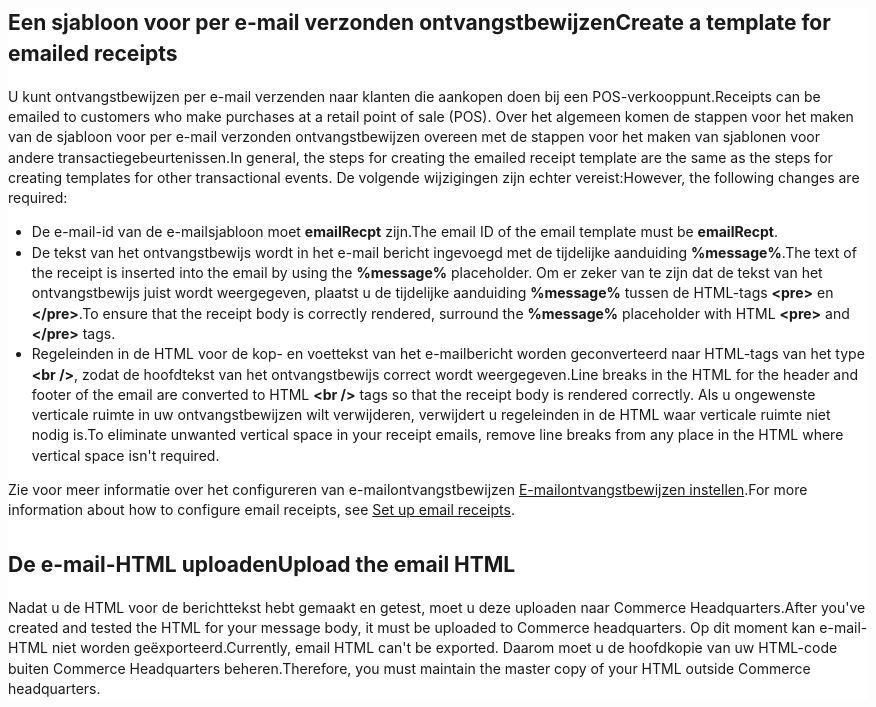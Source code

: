 ## <a name="create-a-template-for-emailed-receipts"></a><span data-ttu-id="6d7ac-246">Een sjabloon voor per e-mail verzonden ontvangstbewijzen</span><span class="sxs-lookup"><span data-stu-id="6d7ac-246">Create a template for emailed receipts</span></span>

<span data-ttu-id="6d7ac-247">U kunt ontvangstbewijzen per e-mail verzenden naar klanten die aankopen doen bij een POS-verkooppunt.</span><span class="sxs-lookup"><span data-stu-id="6d7ac-247">Receipts can be emailed to customers who make purchases at a retail point of sale (POS).</span></span> <span data-ttu-id="6d7ac-248">Over het algemeen komen de stappen voor het maken van de sjabloon voor per e-mail verzonden ontvangstbewijzen overeen met de stappen voor het maken van sjablonen voor andere transactiegebeurtenissen.</span><span class="sxs-lookup"><span data-stu-id="6d7ac-248">In general, the steps for creating the emailed receipt template are the same as the steps for creating templates for other transactional events.</span></span> <span data-ttu-id="6d7ac-249">De volgende wijzigingen zijn echter vereist:</span><span class="sxs-lookup"><span data-stu-id="6d7ac-249">However, the following changes are required:</span></span>

- <span data-ttu-id="6d7ac-250">De e-mail-id van de e-mailsjabloon moet **emailRecpt** zijn.</span><span class="sxs-lookup"><span data-stu-id="6d7ac-250">The email ID of the email template must be **emailRecpt**.</span></span>
- <span data-ttu-id="6d7ac-251">De tekst van het ontvangstbewijs wordt in het e-mail bericht ingevoegd met de tijdelijke aanduiding **%message%**.</span><span class="sxs-lookup"><span data-stu-id="6d7ac-251">The text of the receipt is inserted into the email by using the **%message%** placeholder.</span></span> <span data-ttu-id="6d7ac-252">Om er zeker van te zijn dat de tekst van het ontvangstbewijs juist wordt weergegeven, plaatst u de tijdelijke aanduiding **%message%** tussen de HTML-tags **&lt;pre&gt;** en **&lt;/pre&gt;**.</span><span class="sxs-lookup"><span data-stu-id="6d7ac-252">To ensure that the receipt body is correctly rendered, surround the **%message%** placeholder with HTML **&lt;pre&gt;** and **&lt;/pre&gt;** tags.</span></span>
- <span data-ttu-id="6d7ac-253">Regeleinden in de HTML voor de kop- en voettekst van het e-mailbericht worden geconverteerd naar HTML-tags van het type **&lt;br /&gt;**, zodat de hoofdtekst van het ontvangstbewijs correct wordt weergegeven.</span><span class="sxs-lookup"><span data-stu-id="6d7ac-253">Line breaks in the HTML for the header and footer of the email are converted to HTML **&lt;br /&gt;** tags so that the receipt body is rendered correctly.</span></span> <span data-ttu-id="6d7ac-254">Als u ongewenste verticale ruimte in uw ontvangstbewijzen wilt verwijderen, verwijdert u regeleinden in de HTML waar verticale ruimte niet nodig is.</span><span class="sxs-lookup"><span data-stu-id="6d7ac-254">To eliminate unwanted vertical space in your receipt emails, remove line breaks from any place in the HTML where vertical space isn't required.</span></span>

<span data-ttu-id="6d7ac-255">Zie voor meer informatie over het configureren van e-mailontvangstbewijzen [E-mailontvangstbewijzen instellen](https://docs.microsoft.com/dynamicsax-2012/appuser-itpro/set-up-email-receipts).</span><span class="sxs-lookup"><span data-stu-id="6d7ac-255">For more information about how to configure email receipts, see [Set up email receipts](https://docs.microsoft.com/dynamicsax-2012/appuser-itpro/set-up-email-receipts).</span></span>

## <a name="upload-the-email-html"></a><span data-ttu-id="6d7ac-256">De e-mail-HTML uploaden</span><span class="sxs-lookup"><span data-stu-id="6d7ac-256">Upload the email HTML</span></span>

<span data-ttu-id="6d7ac-257">Nadat u de HTML voor de berichttekst hebt gemaakt en getest, moet u deze uploaden naar Commerce Headquarters.</span><span class="sxs-lookup"><span data-stu-id="6d7ac-257">After you've created and tested the HTML for your message body, it must be uploaded to Commerce headquarters.</span></span> <span data-ttu-id="6d7ac-258">Op dit moment kan e-mail-HTML niet worden geëxporteerd.</span><span class="sxs-lookup"><span data-stu-id="6d7ac-258">Currently, email HTML can't be exported.</span></span> <span data-ttu-id="6d7ac-259">Daarom moet u de hoofdkopie van uw HTML-code buiten Commerce Headquarters beheren.</span><span class="sxs-lookup"><span data-stu-id="6d7ac-259">Therefore, you must maintain the master copy of your HTML outside Commerce headquarters.</span></span>
